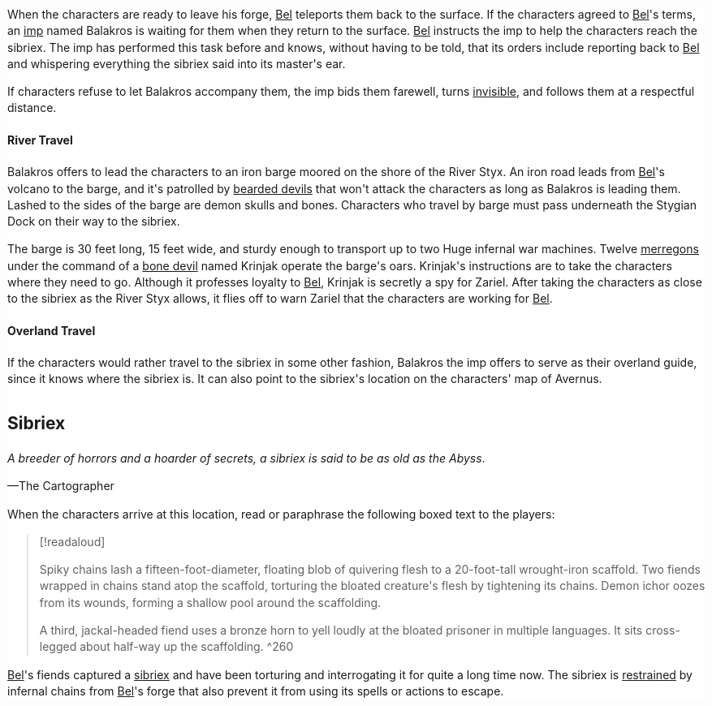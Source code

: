 When the characters are ready to leave his forge, [Bel](Mechanics/bestiary/npc/bel-bgdia.md) teleports them back to the surface. If the characters agreed to [Bel](Mechanics/bestiary/npc/bel-bgdia.md)'s terms, an [imp](Mechanics/bestiary/fiend/imp.md) named Balakros is waiting for them when they return to the surface. [Bel](Mechanics/bestiary/npc/bel-bgdia.md) instructs the imp to help the characters reach the sibriex. The imp has performed this task before and knows, without having to be told, that its orders include reporting back to [Bel](Mechanics/bestiary/npc/bel-bgdia.md) and whispering everything the sibriex said into its master's ear.

If characters refuse to let Balakros accompany them, the imp bids them farewell, turns [invisible](Mechanics/Rules/conditions.md#Invisible), and follows them at a respectful distance.

#### River Travel

Balakros offers to lead the characters to an iron barge moored on the shore of the River Styx. An iron road leads from [Bel](Mechanics/bestiary/npc/bel-bgdia.md)'s volcano to the barge, and it's patrolled by [bearded devils](Mechanics/bestiary/fiend/bearded-devil.md) that won't attack the characters as long as Balakros is leading them. Lashed to the sides of the barge are demon skulls and bones. Characters who travel by barge must pass underneath the Stygian Dock on their way to the sibriex.

The barge is 30 feet long, 15 feet wide, and sturdy enough to transport up to two Huge infernal war machines. Twelve [merregons](Mechanics/bestiary/fiend/merregon-mpmm.md) under the command of a [bone devil](Mechanics/bestiary/fiend/bone-devil.md) named Krinjak operate the barge's oars. Krinjak's instructions are to take the characters where they need to go. Although it professes loyalty to [Bel](Mechanics/bestiary/npc/bel-bgdia.md), Krinjak is secretly a spy for Zariel. After taking the characters as close to the sibriex as the River Styx allows, it flies off to warn Zariel that the characters are working for [Bel](Mechanics/bestiary/npc/bel-bgdia.md).

#### Overland Travel

If the characters would rather travel to the sibriex in some other fashion, Balakros the imp offers to serve as their overland guide, since it knows where the sibriex is. It can also point to the sibriex's location on the characters' map of Avernus.

## Sibriex

*A breeder of horrors and a hoarder of secrets, a sibriex is said to be as old as the Abyss*.

—The Cartographer

When the characters arrive at this location, read or paraphrase the following boxed text to the players:

> [!readaloud] 
> 
> Spiky chains lash a fifteen-foot-diameter, floating blob of quivering flesh to a 20-foot-tall wrought-iron scaffold. Two fiends wrapped in chains stand atop the scaffold, torturing the bloated creature's flesh by tightening its chains. Demon ichor oozes from its wounds, forming a shallow pool around the scaffolding.
> 
> A third, jackal-headed fiend uses a bronze horn to yell loudly at the bloated prisoner in multiple languages. It sits cross-legged about half-way up the scaffolding.
^260

[Bel](Mechanics/bestiary/npc/bel-bgdia.md)'s fiends captured a [sibriex](Mechanics/bestiary/fiend/sibriex-mpmm.md) and have been torturing and interrogating it for quite a long time now. The sibriex is [restrained](Mechanics/Rules/conditions.md#Restrained) by infernal chains from [Bel](Mechanics/bestiary/npc/bel-bgdia.md)'s forge that also prevent it from using its spells or actions to escape.
